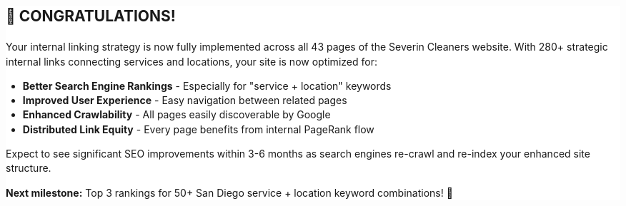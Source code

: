 
## 🎊 CONGRATULATIONS!

Your internal linking strategy is now fully implemented across all 43 pages of the Severin Cleaners website. With 280+ strategic internal links connecting services and locations, your site is now optimized for:

- **Better Search Engine Rankings** - Especially for "service + location" keywords
- **Improved User Experience** - Easy navigation between related pages
- **Enhanced Crawlability** - All pages easily discoverable by Google
- **Distributed Link Equity** - Every page benefits from internal PageRank flow

Expect to see significant SEO improvements within 3-6 months as search engines re-crawl and re-index your enhanced site structure.

**Next milestone:** Top 3 rankings for 50+ San Diego service + location keyword combinations! 🚀
